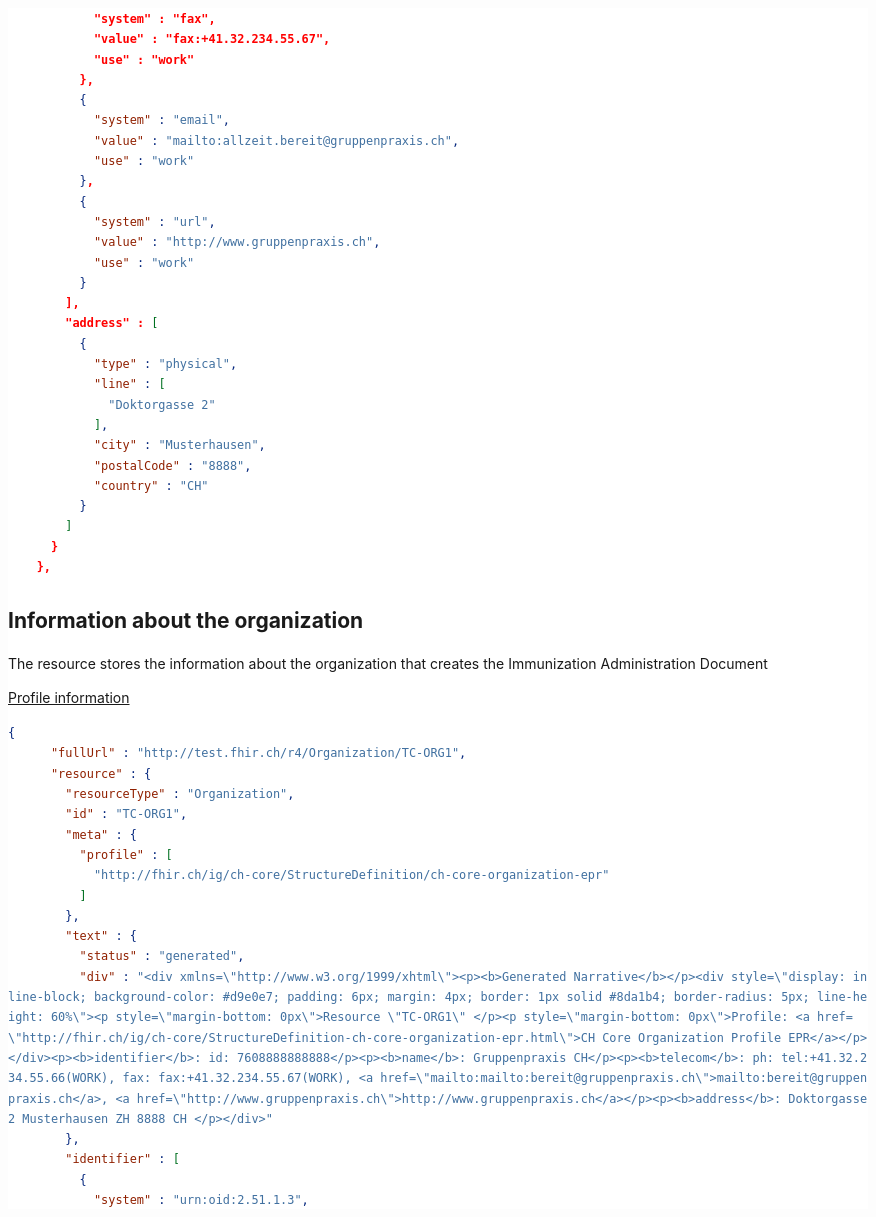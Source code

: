 ```json
            "system" : "fax",
            "value" : "fax:+41.32.234.55.67",
            "use" : "work"
          },
          {
            "system" : "email",
            "value" : "mailto:allzeit.bereit@gruppenpraxis.ch",
            "use" : "work"
          },
          {
            "system" : "url",
            "value" : "http://www.gruppenpraxis.ch",
            "use" : "work"
          }
        ],
        "address" : [
          {
            "type" : "physical",
            "line" : [
              "Doktorgasse 2"
            ],
            "city" : "Musterhausen",
            "postalCode" : "8888",
            "country" : "CH"
          }
        ]
      }
    },
```


## Information about the organization

The resource stores the information about the organization that creates the Immunization Administration Document

[Profile information](http://fhir.ch/ig/ch-core/StructureDefinition-ch-core-organization-epr.html)

```json
{
      "fullUrl" : "http://test.fhir.ch/r4/Organization/TC-ORG1",
      "resource" : {
        "resourceType" : "Organization",
        "id" : "TC-ORG1",
        "meta" : {
          "profile" : [
            "http://fhir.ch/ig/ch-core/StructureDefinition/ch-core-organization-epr"
          ]
        },
        "text" : {
          "status" : "generated",
          "div" : "<div xmlns=\"http://www.w3.org/1999/xhtml\"><p><b>Generated Narrative</b></p><div style=\"display: inline-block; background-color: #d9e0e7; padding: 6px; margin: 4px; border: 1px solid #8da1b4; border-radius: 5px; line-height: 60%\"><p style=\"margin-bottom: 0px\">Resource \"TC-ORG1\" </p><p style=\"margin-bottom: 0px\">Profile: <a href=\"http://fhir.ch/ig/ch-core/StructureDefinition-ch-core-organization-epr.html\">CH Core Organization Profile EPR</a></p></div><p><b>identifier</b>: id: 7608888888888</p><p><b>name</b>: Gruppenpraxis CH</p><p><b>telecom</b>: ph: tel:+41.32.234.55.66(WORK), fax: fax:+41.32.234.55.67(WORK), <a href=\"mailto:mailto:bereit@gruppenpraxis.ch\">mailto:bereit@gruppenpraxis.ch</a>, <a href=\"http://www.gruppenpraxis.ch\">http://www.gruppenpraxis.ch</a></p><p><b>address</b>: Doktorgasse 2 Musterhausen ZH 8888 CH </p></div>"
        },
        "identifier" : [
          {
            "system" : "urn:oid:2.51.1.3",
```